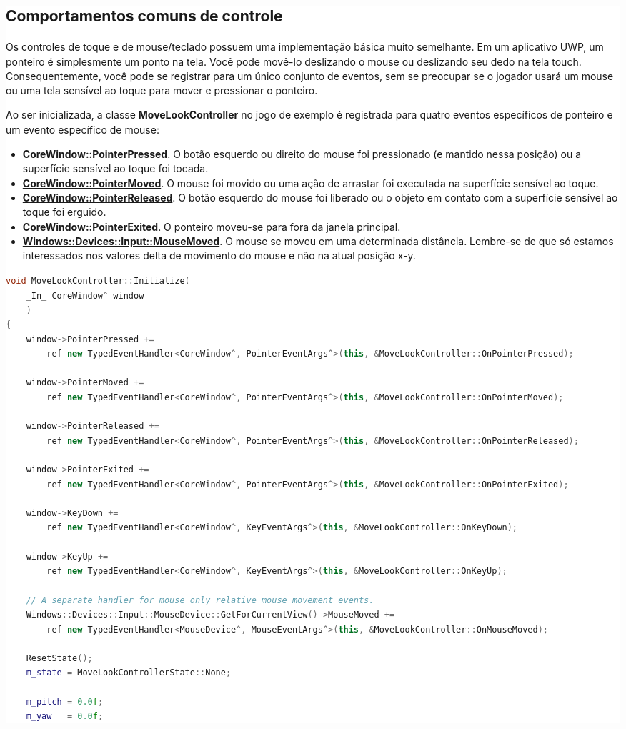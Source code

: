 ## <a name="common-control-behaviors"></a>Comportamentos comuns de controle


Os controles de toque e de mouse/teclado possuem uma implementação básica muito semelhante. Em um aplicativo UWP, um ponteiro é simplesmente um ponto na tela. Você pode movê-lo deslizando o mouse ou deslizando seu dedo na tela touch. Consequentemente, você pode se registrar para um único conjunto de eventos, sem se preocupar se o jogador usará um mouse ou uma tela sensível ao toque para mover e pressionar o ponteiro.

Ao ser inicializada, a classe **MoveLookController** no jogo de exemplo é registrada para quatro eventos específicos de ponteiro e um evento específico de mouse:

-   [**CoreWindow::PointerPressed**](https://msdn.microsoft.com/library/windows/apps/br208278). O botão esquerdo ou direito do mouse foi pressionado (e mantido nessa posição) ou a superfície sensível ao toque foi tocada.
-   [**CoreWindow::PointerMoved**](https://msdn.microsoft.com/library/windows/apps/br208276). O mouse foi movido ou uma ação de arrastar foi executada na superfície sensível ao toque.
-   [**CoreWindow::PointerReleased**](https://msdn.microsoft.com/library/windows/apps/br208279). O botão esquerdo do mouse foi liberado ou o objeto em contato com a superfície sensível ao toque foi erguido.
-   [**CoreWindow::PointerExited**](https://msdn.microsoft.com/library/windows/apps/br208275). O ponteiro moveu-se para fora da janela principal.
-   [**Windows::Devices::Input::MouseMoved**](https://msdn.microsoft.com/library/windows/apps/hh758356). O mouse se moveu em uma determinada distância. Lembre-se de que só estamos interessados nos valores delta de movimento do mouse e não na atual posição x-y.

```cpp
void MoveLookController::Initialize(
    _In_ CoreWindow^ window
    )
{
    window->PointerPressed +=
        ref new TypedEventHandler<CoreWindow^, PointerEventArgs^>(this, &MoveLookController::OnPointerPressed);

    window->PointerMoved +=
        ref new TypedEventHandler<CoreWindow^, PointerEventArgs^>(this, &MoveLookController::OnPointerMoved);

    window->PointerReleased +=
        ref new TypedEventHandler<CoreWindow^, PointerEventArgs^>(this, &MoveLookController::OnPointerReleased);

    window->PointerExited +=
        ref new TypedEventHandler<CoreWindow^, PointerEventArgs^>(this, &MoveLookController::OnPointerExited);

    window->KeyDown +=
        ref new TypedEventHandler<CoreWindow^, KeyEventArgs^>(this, &MoveLookController::OnKeyDown);

    window->KeyUp +=
        ref new TypedEventHandler<CoreWindow^, KeyEventArgs^>(this, &MoveLookController::OnKeyUp);

    // A separate handler for mouse only relative mouse movement events.
    Windows::Devices::Input::MouseDevice::GetForCurrentView()->MouseMoved +=
        ref new TypedEventHandler<MouseDevice^, MouseEventArgs^>(this, &MoveLookController::OnMouseMoved);

    ResetState();
    m_state = MoveLookControllerState::None;

    m_pitch = 0.0f;
    m_yaw   = 0.0f;
```